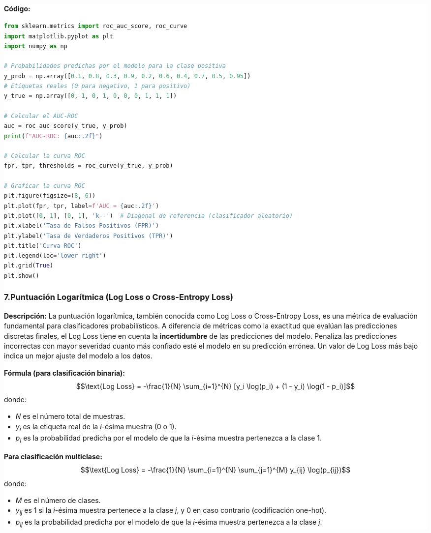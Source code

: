 **Código:**
```python
from sklearn.metrics import roc_auc_score, roc_curve
import matplotlib.pyplot as plt
import numpy as np

# Probabilidades predichas por el modelo para la clase positiva
y_prob = np.array([0.1, 0.8, 0.3, 0.9, 0.2, 0.6, 0.4, 0.7, 0.5, 0.95])
# Etiquetas reales (0 para negativo, 1 para positivo)
y_true = np.array([0, 1, 0, 1, 0, 0, 0, 1, 1, 1])

# Calcular el AUC-ROC
auc = roc_auc_score(y_true, y_prob)
print(f"AUC-ROC: {auc:.2f}")

# Calcular la curva ROC
fpr, tpr, thresholds = roc_curve(y_true, y_prob)

# Graficar la curva ROC
plt.figure(figsize=(8, 6))
plt.plot(fpr, tpr, label=f'AUC = {auc:.2f}')
plt.plot([0, 1], [0, 1], 'k--')  # Diagonal de referencia (clasificador aleatorio)
plt.xlabel('Tasa de Falsos Positivos (FPR)')
plt.ylabel('Tasa de Verdaderos Positivos (TPR)')
plt.title('Curva ROC')
plt.legend(loc='lower right')
plt.grid(True)
plt.show()
```
### 7.Puntuación Logarítmica (Log Loss o Cross-Entropy Loss)

**Descripción:** La puntuación logarítmica, también conocida como Log Loss o Cross-Entropy Loss, es una métrica de evaluación fundamental para clasificadores probabilísticos. A diferencia de métricas como la exactitud que evalúan las predicciones discretas finales, el Log Loss tiene en cuenta la **incertidumbre** de las predicciones del modelo. Penaliza las predicciones incorrectas con mayor severidad cuanto más confiado esté el modelo en su predicción errónea. Un valor de Log Loss más bajo indica un mejor ajuste del modelo a los datos.

**Fórmula (para clasificación binaria):**
$$\text{Log Loss} = -\frac{1}{N} \sum_{i=1}^{N} [y_i \log(p_i) + (1 - y_i) \log(1 - p_i)]$$
donde:
* $N$ es el número total de muestras.
* $y_i$ es la etiqueta real de la $i$-ésima muestra (0 o 1).
* $p_i$ es la probabilidad predicha por el modelo de que la $i$-ésima muestra pertenezca a la clase 1.

**Para clasificación multiclase:**
$$\text{Log Loss} = -\frac{1}{N} \sum_{i=1}^{N} \sum_{j=1}^{M} y_{ij} \log(p_{ij})$$
donde:
* $M$ es el número de clases.
* $y_{ij}$ es 1 si la $i$-ésima muestra pertenece a la clase $j$, y 0 en caso contrario (codificación one-hot).
* $p_{ij}$ es la probabilidad predicha por el modelo de que la $i$-ésima muestra pertenezca a la clase $j$.
